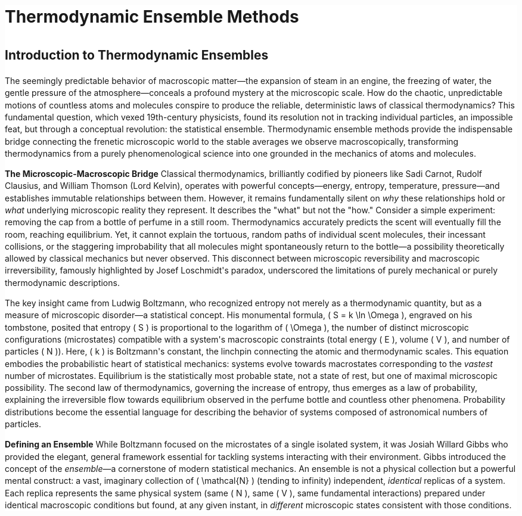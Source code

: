 
# Thermodynamic Ensemble Methods

## Introduction to Thermodynamic Ensembles

The seemingly predictable behavior of macroscopic matter—the expansion of steam in an engine, the freezing of water, the gentle pressure of the atmosphere—conceals a profound mystery at the microscopic scale. How do the chaotic, unpredictable motions of countless atoms and molecules conspire to produce the reliable, deterministic laws of classical thermodynamics? This fundamental question, which vexed 19th-century physicists, found its resolution not in tracking individual particles, an impossible feat, but through a conceptual revolution: the statistical ensemble. Thermodynamic ensemble methods provide the indispensable bridge connecting the frenetic microscopic world to the stable averages we observe macroscopically, transforming thermodynamics from a purely phenomenological science into one grounded in the mechanics of atoms and molecules.

**The Microscopic-Macroscopic Bridge**
Classical thermodynamics, brilliantly codified by pioneers like Sadi Carnot, Rudolf Clausius, and William Thomson (Lord Kelvin), operates with powerful concepts—energy, entropy, temperature, pressure—and establishes immutable relationships between them. However, it remains fundamentally silent on *why* these relationships hold or *what* underlying microscopic reality they represent. It describes the "what" but not the "how." Consider a simple experiment: removing the cap from a bottle of perfume in a still room. Thermodynamics accurately predicts the scent will eventually fill the room, reaching equilibrium. Yet, it cannot explain the tortuous, random paths of individual scent molecules, their incessant collisions, or the staggering improbability that all molecules might spontaneously return to the bottle—a possibility theoretically allowed by classical mechanics but never observed. This disconnect between microscopic reversibility and macroscopic irreversibility, famously highlighted by Josef Loschmidt's paradox, underscored the limitations of purely mechanical or purely thermodynamic descriptions.

The key insight came from Ludwig Boltzmann, who recognized entropy not merely as a thermodynamic quantity, but as a measure of microscopic disorder—a statistical concept. His monumental formula, \( S = k \ln \Omega \), engraved on his tombstone, posited that entropy \( S \) is proportional to the logarithm of \( \Omega \), the number of distinct microscopic configurations (microstates) compatible with a system's macroscopic constraints (total energy \( E \), volume \( V \), and number of particles \( N \)). Here, \( k \) is Boltzmann's constant, the linchpin connecting the atomic and thermodynamic scales. This equation embodies the probabilistic heart of statistical mechanics: systems evolve towards macrostates corresponding to the *vastest* number of microstates. Equilibrium is the statistically most probable state, not a state of rest, but one of maximal microscopic possibility. The second law of thermodynamics, governing the increase of entropy, thus emerges as a law of probability, explaining the irreversible flow towards equilibrium observed in the perfume bottle and countless other phenomena. Probability distributions become the essential language for describing the behavior of systems composed of astronomical numbers of particles.

**Defining an Ensemble**
While Boltzmann focused on the microstates of a single isolated system, it was Josiah Willard Gibbs who provided the elegant, general framework essential for tackling systems interacting with their environment. Gibbs introduced the concept of the *ensemble*—a cornerstone of modern statistical mechanics. An ensemble is not a physical collection but a powerful mental construct: a vast, imaginary collection of \( \mathcal{N} \) (tending to infinity) independent, *identical* replicas of a system. Each replica represents the same physical system (same \( N \), same \( V \), same fundamental interactions) prepared under identical macroscopic conditions but found, at any given instant, in *different* microscopic states consistent with those conditions.
